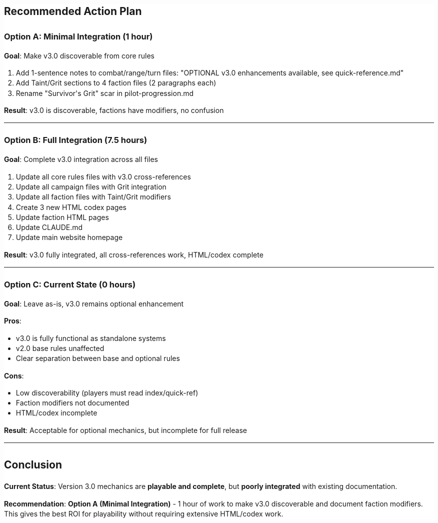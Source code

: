 ## Recommended Action Plan

### Option A: Minimal Integration (1 hour)
**Goal**: Make v3.0 discoverable from core rules

1. Add 1-sentence notes to combat/range/turn files: "OPTIONAL v3.0 enhancements available, see quick-reference.md"
2. Add Taint/Grit sections to 4 faction files (2 paragraphs each)
3. Rename "Survivor's Grit" scar in pilot-progression.md

**Result**: v3.0 is discoverable, factions have modifiers, no confusion

---

### Option B: Full Integration (7.5 hours)
**Goal**: Complete v3.0 integration across all files

1. Update all core rules files with v3.0 cross-references
2. Update all campaign files with Grit integration
3. Update all faction files with Taint/Grit modifiers
4. Create 3 new HTML codex pages
5. Update faction HTML pages
6. Update CLAUDE.md
7. Update main website homepage

**Result**: v3.0 fully integrated, all cross-references work, HTML/codex complete

---

### Option C: Current State (0 hours)
**Goal**: Leave as-is, v3.0 remains optional enhancement

**Pros**:
- v3.0 is fully functional as standalone systems
- v2.0 base rules unaffected
- Clear separation between base and optional rules

**Cons**:
- Low discoverability (players must read index/quick-ref)
- Faction modifiers not documented
- HTML/codex incomplete

**Result**: Acceptable for optional mechanics, but incomplete for full release

---

## Conclusion

**Current Status**: Version 3.0 mechanics are **playable and complete**, but **poorly integrated** with existing documentation.

**Recommendation**: **Option A (Minimal Integration)** - 1 hour of work to make v3.0 discoverable and document faction modifiers. This gives the best ROI for playability without requiring extensive HTML/codex work.
